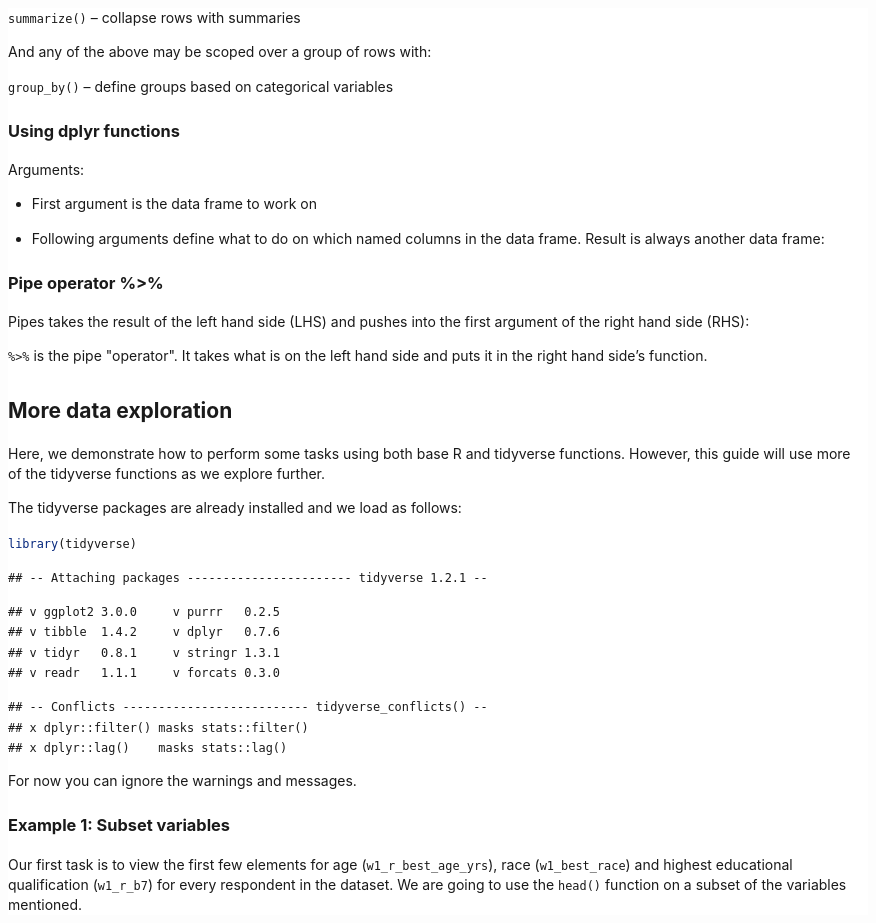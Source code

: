 `summarize()` – collapse rows with summaries

And any of the above may be scoped over a group of rows with:

`group_by()` – define groups based on categorical variables


### Using dplyr functions

Arguments:

* First argument is the data frame to work on

* Following arguments define what to do on which named columns in the data frame. Result is always another data frame:

### Pipe operator %>%

Pipes takes the result of the left hand side (LHS) and pushes into the first argument of the right hand side (RHS):

`%>%` is the pipe "operator". It takes what is on the left hand side and puts it in the right hand side’s function.

## More data exploration

Here, we demonstrate how to perform some tasks using both base R and tidyverse functions. However, this guide will use more of the tidyverse functions as we explore further.

The tidyverse packages are already installed and we load as follows:


```r
library(tidyverse)
```

```
## -- Attaching packages ----------------------- tidyverse 1.2.1 --
```

```
## v ggplot2 3.0.0     v purrr   0.2.5
## v tibble  1.4.2     v dplyr   0.7.6
## v tidyr   0.8.1     v stringr 1.3.1
## v readr   1.1.1     v forcats 0.3.0
```

```
## -- Conflicts -------------------------- tidyverse_conflicts() --
## x dplyr::filter() masks stats::filter()
## x dplyr::lag()    masks stats::lag()
```

For now you can ignore the warnings and messages.

### Example 1: Subset variables

Our first task is to view the first few elements for age (`w1_r_best_age_yrs`), race (`w1_best_race`) and highest educational qualification (`w1_r_b7`) for every respondent in the dataset. We are going to use the `head()` function on a subset of the variables mentioned.
